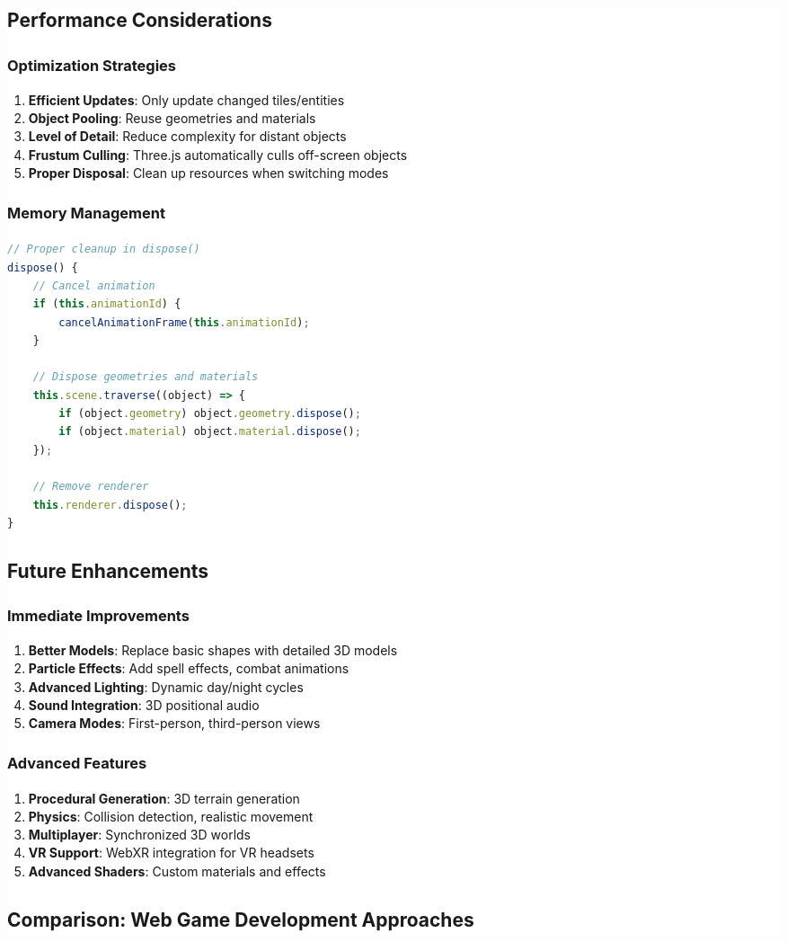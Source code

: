 ## Performance Considerations

### Optimization Strategies

1. **Efficient Updates**: Only update changed tiles/entities
2. **Object Pooling**: Reuse geometries and materials
3. **Level of Detail**: Reduce complexity for distant objects
4. **Frustum Culling**: Three.js automatically culls off-screen objects
5. **Proper Disposal**: Clean up resources when switching modes

### Memory Management

```javascript
// Proper cleanup in dispose()
dispose() {
    // Cancel animation
    if (this.animationId) {
        cancelAnimationFrame(this.animationId);
    }

    // Dispose geometries and materials
    this.scene.traverse((object) => {
        if (object.geometry) object.geometry.dispose();
        if (object.material) object.material.dispose();
    });

    // Remove renderer
    this.renderer.dispose();
}
```

## Future Enhancements

### Immediate Improvements

1. **Better Models**: Replace basic shapes with detailed 3D models
2. **Particle Effects**: Add spell effects, combat animations
3. **Advanced Lighting**: Dynamic day/night cycles
4. **Sound Integration**: 3D positional audio
5. **Camera Modes**: First-person, third-person views

### Advanced Features

1. **Procedural Generation**: 3D terrain generation
2. **Physics**: Collision detection, realistic movement
3. **Multiplayer**: Synchronized 3D worlds
4. **VR Support**: WebXR integration for VR headsets
5. **Advanced Shaders**: Custom materials and effects

## Comparison: Web Game Development Approaches
